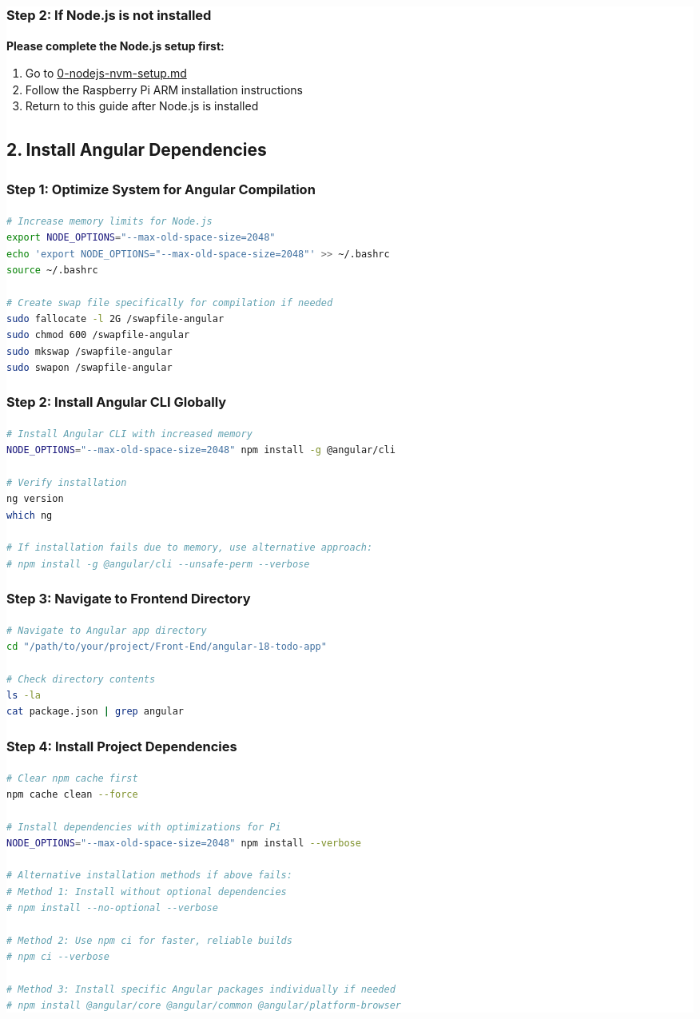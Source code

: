 ### Step 2: If Node.js is not installed
**Please complete the Node.js setup first:**
1. Go to [0-nodejs-nvm-setup.md](../0-nodejs-nvm-setup.md)
2. Follow the Raspberry Pi ARM installation instructions
3. Return to this guide after Node.js is installed

## 2. Install Angular Dependencies

### Step 1: Optimize System for Angular Compilation
```bash
# Increase memory limits for Node.js
export NODE_OPTIONS="--max-old-space-size=2048"
echo 'export NODE_OPTIONS="--max-old-space-size=2048"' >> ~/.bashrc
source ~/.bashrc

# Create swap file specifically for compilation if needed
sudo fallocate -l 2G /swapfile-angular
sudo chmod 600 /swapfile-angular
sudo mkswap /swapfile-angular
sudo swapon /swapfile-angular
```

### Step 2: Install Angular CLI Globally
```bash
# Install Angular CLI with increased memory
NODE_OPTIONS="--max-old-space-size=2048" npm install -g @angular/cli

# Verify installation
ng version
which ng

# If installation fails due to memory, use alternative approach:
# npm install -g @angular/cli --unsafe-perm --verbose
```

### Step 3: Navigate to Frontend Directory
```bash
# Navigate to Angular app directory
cd "/path/to/your/project/Front-End/angular-18-todo-app"

# Check directory contents
ls -la
cat package.json | grep angular
```

### Step 4: Install Project Dependencies
```bash
# Clear npm cache first
npm cache clean --force

# Install dependencies with optimizations for Pi
NODE_OPTIONS="--max-old-space-size=2048" npm install --verbose

# Alternative installation methods if above fails:
# Method 1: Install without optional dependencies
# npm install --no-optional --verbose

# Method 2: Use npm ci for faster, reliable builds
# npm ci --verbose

# Method 3: Install specific Angular packages individually if needed
# npm install @angular/core @angular/common @angular/platform-browser

```